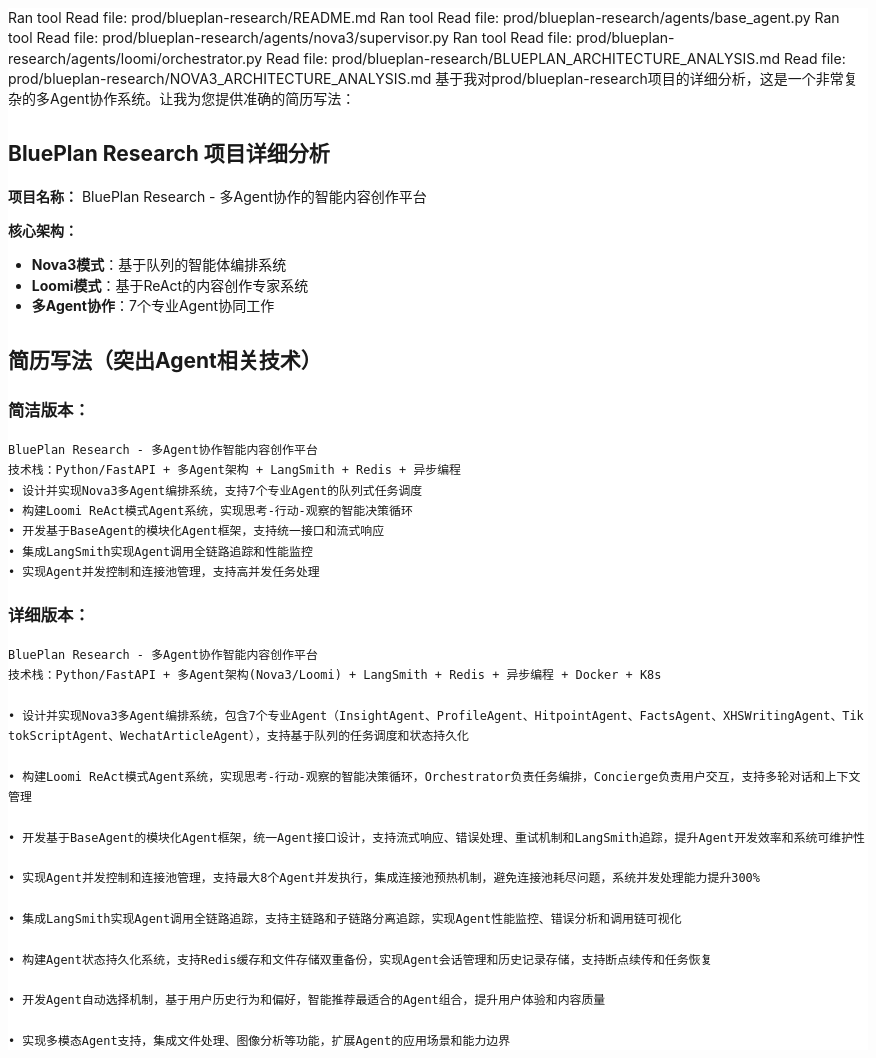Ran tool
Read file: prod/blueplan-research/README.md
Ran tool
Read file: prod/blueplan-research/agents/base_agent.py
Ran tool
Read file: prod/blueplan-research/agents/nova3/supervisor.py
Ran tool
Read file: prod/blueplan-research/agents/loomi/orchestrator.py
Read file: prod/blueplan-research/BLUEPLAN_ARCHITECTURE_ANALYSIS.md
Read file: prod/blueplan-research/NOVA3_ARCHITECTURE_ANALYSIS.md
基于我对prod/blueplan-research项目的详细分析，这是一个非常复杂的多Agent协作系统。让我为您提供准确的简历写法：

## BluePlan Research 项目详细分析

**项目名称：** BluePlan Research - 多Agent协作的智能内容创作平台

**核心架构：**
- **Nova3模式**：基于队列的智能体编排系统
- **Loomi模式**：基于ReAct的内容创作专家系统
- **多Agent协作**：7个专业Agent协同工作

## 简历写法（突出Agent相关技术）

### 简洁版本：
```
BluePlan Research - 多Agent协作智能内容创作平台
技术栈：Python/FastAPI + 多Agent架构 + LangSmith + Redis + 异步编程
• 设计并实现Nova3多Agent编排系统，支持7个专业Agent的队列式任务调度
• 构建Loomi ReAct模式Agent系统，实现思考-行动-观察的智能决策循环
• 开发基于BaseAgent的模块化Agent框架，支持统一接口和流式响应
• 集成LangSmith实现Agent调用全链路追踪和性能监控
• 实现Agent并发控制和连接池管理，支持高并发任务处理
```

### 详细版本：
```
BluePlan Research - 多Agent协作智能内容创作平台
技术栈：Python/FastAPI + 多Agent架构(Nova3/Loomi) + LangSmith + Redis + 异步编程 + Docker + K8s

• 设计并实现Nova3多Agent编排系统，包含7个专业Agent（InsightAgent、ProfileAgent、HitpointAgent、FactsAgent、XHSWritingAgent、TiktokScriptAgent、WechatArticleAgent），支持基于队列的任务调度和状态持久化

• 构建Loomi ReAct模式Agent系统，实现思考-行动-观察的智能决策循环，Orchestrator负责任务编排，Concierge负责用户交互，支持多轮对话和上下文管理

• 开发基于BaseAgent的模块化Agent框架，统一Agent接口设计，支持流式响应、错误处理、重试机制和LangSmith追踪，提升Agent开发效率和系统可维护性

• 实现Agent并发控制和连接池管理，支持最大8个Agent并发执行，集成连接池预热机制，避免连接池耗尽问题，系统并发处理能力提升300%

• 集成LangSmith实现Agent调用全链路追踪，支持主链路和子链路分离追踪，实现Agent性能监控、错误分析和调用链可视化

• 构建Agent状态持久化系统，支持Redis缓存和文件存储双重备份，实现Agent会话管理和历史记录存储，支持断点续传和任务恢复

• 开发Agent自动选择机制，基于用户历史行为和偏好，智能推荐最适合的Agent组合，提升用户体验和内容质量

• 实现多模态Agent支持，集成文件处理、图像分析等功能，扩展Agent的应用场景和能力边界
```
